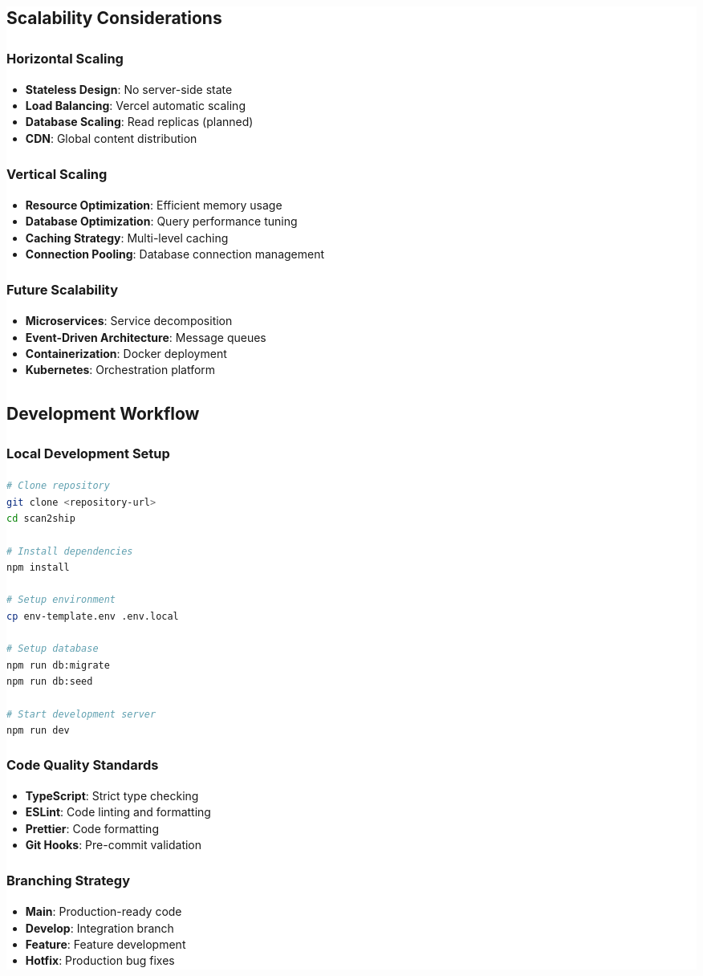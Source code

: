 ## Scalability Considerations

### Horizontal Scaling
- **Stateless Design**: No server-side state
- **Load Balancing**: Vercel automatic scaling
- **Database Scaling**: Read replicas (planned)
- **CDN**: Global content distribution

### Vertical Scaling
- **Resource Optimization**: Efficient memory usage
- **Database Optimization**: Query performance tuning
- **Caching Strategy**: Multi-level caching
- **Connection Pooling**: Database connection management

### Future Scalability
- **Microservices**: Service decomposition
- **Event-Driven Architecture**: Message queues
- **Containerization**: Docker deployment
- **Kubernetes**: Orchestration platform

## Development Workflow

### Local Development Setup
```bash
# Clone repository
git clone <repository-url>
cd scan2ship

# Install dependencies
npm install

# Setup environment
cp env-template.env .env.local

# Setup database
npm run db:migrate
npm run db:seed

# Start development server
npm run dev
```

### Code Quality Standards
- **TypeScript**: Strict type checking
- **ESLint**: Code linting and formatting
- **Prettier**: Code formatting
- **Git Hooks**: Pre-commit validation

### Branching Strategy
- **Main**: Production-ready code
- **Develop**: Integration branch
- **Feature**: Feature development
- **Hotfix**: Production bug fixes
